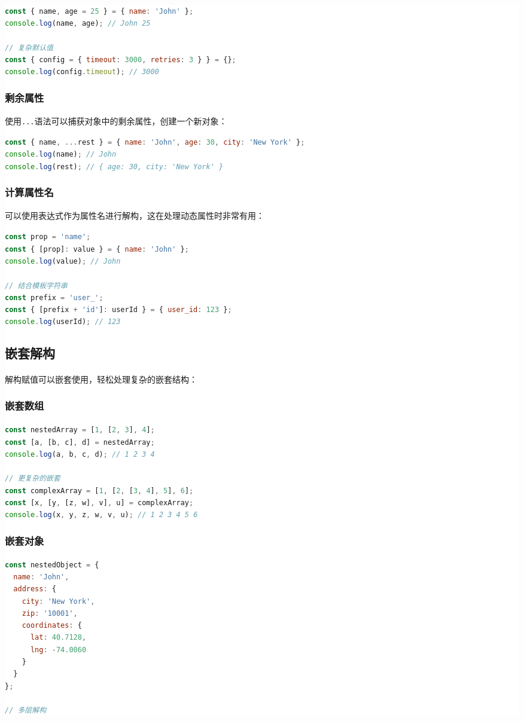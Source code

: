 ```javascript
const { name, age = 25 } = { name: 'John' };
console.log(name, age); // John 25

// 复杂默认值
const { config = { timeout: 3000, retries: 3 } } = {};
console.log(config.timeout); // 3000
```

### 剩余属性

使用`...`语法可以捕获对象中的剩余属性，创建一个新对象：

```javascript
const { name, ...rest } = { name: 'John', age: 30, city: 'New York' };
console.log(name); // John
console.log(rest); // { age: 30, city: 'New York' }
```

### 计算属性名

可以使用表达式作为属性名进行解构，这在处理动态属性时非常有用：

```javascript
const prop = 'name';
const { [prop]: value } = { name: 'John' };
console.log(value); // John

// 结合模板字符串
const prefix = 'user_';
const { [prefix + 'id']: userId } = { user_id: 123 };
console.log(userId); // 123
```

## 嵌套解构

解构赋值可以嵌套使用，轻松处理复杂的嵌套结构：

### 嵌套数组

```javascript
const nestedArray = [1, [2, 3], 4];
const [a, [b, c], d] = nestedArray;
console.log(a, b, c, d); // 1 2 3 4

// 更复杂的嵌套
const complexArray = [1, [2, [3, 4], 5], 6];
const [x, [y, [z, w], v], u] = complexArray;
console.log(x, y, z, w, v, u); // 1 2 3 4 5 6
```

### 嵌套对象

```javascript
const nestedObject = {
  name: 'John',
  address: {
    city: 'New York',
    zip: '10001',
    coordinates: {
      lat: 40.7128,
      lng: -74.0060
    }
  }
};

// 多层解构
```